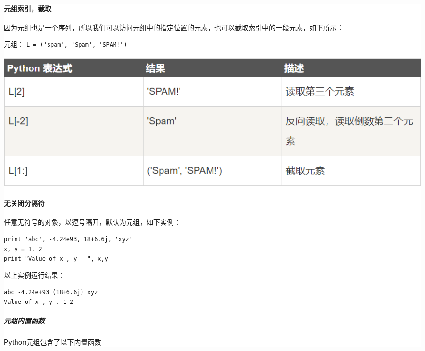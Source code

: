 #### 元组索引，截取
因为元组也是一个序列，所以我们可以访问元组中的指定位置的元素，也可以截取索引中的一段元素，如下所示：

元组：
`L = ('spam', 'Spam', 'SPAM!')`

![alt text](<img/屏幕截图 2024-04-11 160826.png>)

#### 无关闭分隔符
任意无符号的对象，以逗号隔开，默认为元组，如下实例：
```
print 'abc', -4.24e93, 18+6.6j, 'xyz'
x, y = 1, 2
print "Value of x , y : ", x,y
```
以上实例运行结果：
```
abc -4.24e+93 (18+6.6j) xyz
Value of x , y : 1 2
```
##### 元组内置函数
Python元组包含了以下内置函数
